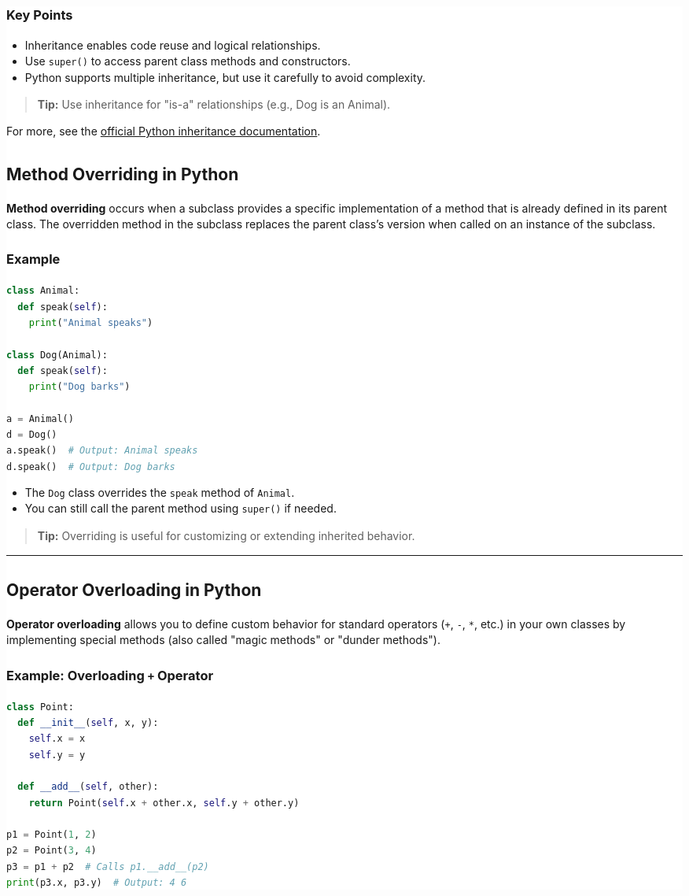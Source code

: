 ### Key Points

- Inheritance enables code reuse and logical relationships.
- Use `super()` to access parent class methods and constructors.
- Python supports multiple inheritance, but use it carefully to avoid complexity.

> **Tip:** Use inheritance for "is-a" relationships (e.g., Dog is an Animal).

For more, see the [official Python inheritance documentation](https://docs.python.org/3/tutorial/classes.html#inheritance).

## Method Overriding in Python

**Method overriding** occurs when a subclass provides a specific implementation of a method that is already defined in its parent class. The overridden method in the subclass replaces the parent class’s version when called on an instance of the subclass.

### Example

```python
class Animal:
  def speak(self):
    print("Animal speaks")

class Dog(Animal):
  def speak(self):
    print("Dog barks")

a = Animal()
d = Dog()
a.speak()  # Output: Animal speaks
d.speak()  # Output: Dog barks
```

- The `Dog` class overrides the `speak` method of `Animal`.
- You can still call the parent method using `super()` if needed.

> **Tip:** Overriding is useful for customizing or extending inherited behavior.

---

## Operator Overloading in Python

**Operator overloading** allows you to define custom behavior for standard operators (`+`, `-`, `*`, etc.) in your own classes by implementing special methods (also called "magic methods" or "dunder methods").

### Example: Overloading `+` Operator

```python
class Point:
  def __init__(self, x, y):
    self.x = x
    self.y = y

  def __add__(self, other):
    return Point(self.x + other.x, self.y + other.y)

p1 = Point(1, 2)
p2 = Point(3, 4)
p3 = p1 + p2  # Calls p1.__add__(p2)
print(p3.x, p3.y)  # Output: 4 6
```

